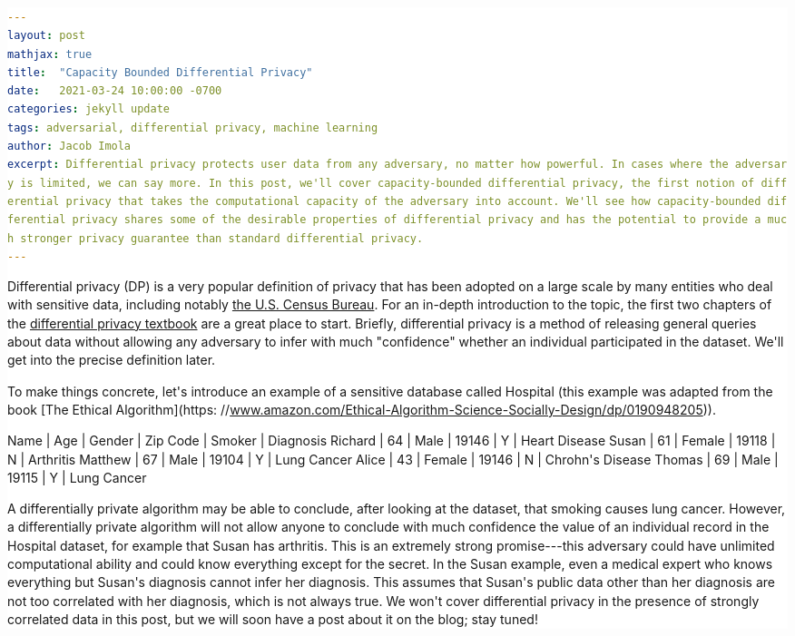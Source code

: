 ```yaml
---
layout: post
mathjax: true
title:  "Capacity Bounded Differential Privacy"
date:   2021-03-24 10:00:00 -0700
categories: jekyll update
tags: adversarial, differential privacy, machine learning
author: Jacob Imola
excerpt: Differential privacy protects user data from any adversary, no matter how powerful. In cases where the adversary is limited, we can say more. In this post, we'll cover capacity-bounded differential privacy, the first notion of differential privacy that takes the computational capacity of the adversary into account. We'll see how capacity-bounded differential privacy shares some of the desirable properties of differential privacy and has the potential to provide a much stronger privacy guarantee than standard differential privacy.
---
```


Differential privacy (DP) is a very popular definition of privacy
that has been adopted on a large scale by many entities who deal with sensitive data, including notably [the U.S. Census Bureau](https://www.census.gov/newsroom/blogs/random-samplings/2019/02/census_bureau_adopts.html).
For an in-depth introduction to the topic, the first two chapters of the [differential
privacy textbook](https://www.cis.upenn.edu/~aaroth/privacybook.html) are a 
great place to start. Briefly, 
differential privacy is a method of releasing general queries about data
without allowing any adversary to infer with much
"confidence" whether an individual participated in the dataset. 
We'll get into the precise definition later.

To make things concrete, let's introduce an example of a sensitive database
called Hospital (this example was adapted from the book [The Ethical Algorithm](https:
//www.amazon.com/Ethical-Algorithm-Science-Socially-Design/dp/0190948205)).

Name | Age | Gender | Zip Code | Smoker | Diagnosis
Richard | 64 | Male | 19146 | Y | Heart Disease
Susan | 61 | Female | 19118 | N | Arthritis
Matthew | 67 | Male | 19104 | Y | Lung Cancer
Alice | 43 | Female | 19146 | N | Chrohn's Disease
Thomas | 69 | Male | 19115 | Y | Lung Cancer

A differentially private algorithm may be able to conclude, after looking at the
dataset, that smoking causes lung cancer. However, a differentially
private algorithm will not allow anyone to conclude with much confidence 
the value of an individual 
record in the Hospital dataset, for example that Susan has arthritis.
This is an extremely strong promise---this adversary could have unlimited
computational ability and could know everything except for the secret. In the Susan example, 
even a medical expert who knows everything but Susan's diagnosis cannot infer her
diagnosis. This assumes that Susan's public data other than her diagnosis are not 
too correlated with her diagnosis, which is not always true.
We won't cover differential privacy in the presence of 
strongly correlated data in this post, but we will soon have a post about it on
the blog; stay tuned!
